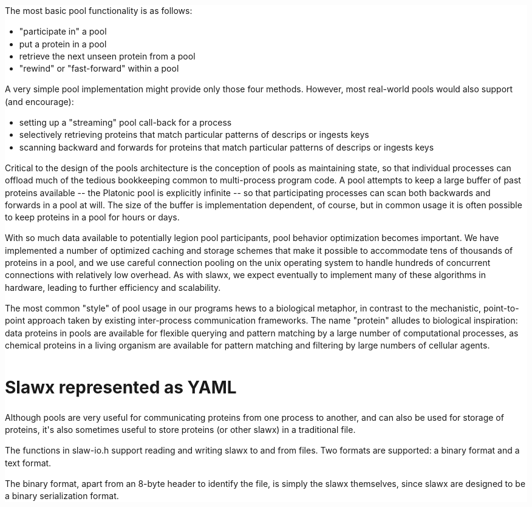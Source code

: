 The most basic pool functionality is as follows:

- "participate in" a pool
- put a protein in a pool
- retrieve the next unseen protein from a pool
- "rewind" or "fast-forward" within a pool

A very simple pool implementation might provide only those four methods.
However, most real-world pools would also support (and encourage):

- setting up a "streaming" pool call-back for a process
- selectively retrieving proteins that match particular patterns of
  descrips or ingests keys
- scanning backward and forwards for proteins that match particular
  patterns of descrips or ingests keys

Critical to the design of the pools architecture is the conception of pools as
maintaining state, so that individual processes can offload much of the
tedious bookkeeping common to multi-process program code. A pool attempts to
keep a large buffer of past proteins available -- the Platonic pool is
explicitly infinite -- so that participating processes can scan both backwards
and forwards in a pool at will. The size of the buffer is implementation
dependent, of course, but in common usage it is often possible to keep
proteins in a pool for hours or days.

With so much data available to potentially legion pool participants, pool
behavior optimization becomes important. We have implemented a number of
optimized caching and storage schemes that make it possible to accommodate
tens of thousands of proteins in a pool, and we use careful connection pooling
on the unix operating system to handle hundreds of concurrent connections with
relatively low overhead. As with slawx, we expect eventually to implement many
of these algorithms in hardware, leading to further efficiency and
scalability.

The most common "style" of pool usage in our programs hews to a biological
metaphor, in contrast to the mechanistic, point-to-point approach taken by
existing inter-process communication frameworks. The name "protein" alludes to
biological inspiration: data proteins in pools are available for flexible
querying and pattern matching by a large number of computational processes, as
chemical proteins in a living organism are available for pattern matching and
filtering by large numbers of cellular agents.


# Slawx represented as YAML

Although pools are very useful for communicating proteins from one process to
another, and can also be used for storage of proteins, it's also sometimes
useful to store proteins (or other slawx) in a traditional file.

The functions in slaw-io.h support reading and writing slawx to and from
files. Two formats are supported: a binary format and a text format.

The binary format, apart from an 8-byte header to identify the file, is simply
the slawx themselves, since slawx are designed to be a binary serialization
format.
